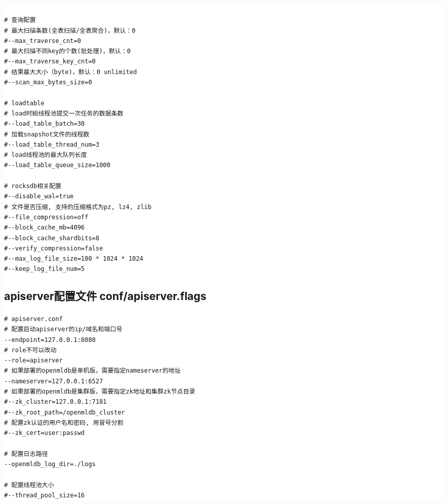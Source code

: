 ```

# 查询配置
# 最大扫描条数(全表扫描/全表聚合)，默认：0
#--max_traverse_cnt=0
# 最大扫描不同key的个数(批处理)，默认：0
#--max_traverse_key_cnt=0
# 结果最大大小（byte)，默认：0 unlimited
#--scan_max_bytes_size=0

# loadtable
# load时給线程池提交一次任务的数据条数
#--load_table_batch=30
# 加载snapshot文件的线程数
#--load_table_thread_num=3
# load线程池的最大队列长度
#--load_table_queue_size=1000

# rocksdb相关配置
#--disable_wal=true
# 文件是否压缩, 支持的压缩格式为pz, lz4, zlib
#--file_compression=off
#--block_cache_mb=4096
#--block_cache_shardbits=8
#--verify_compression=false
#--max_log_file_size=100 * 1024 * 1024
#--keep_log_file_num=5
```

## apiserver配置文件 conf/apiserver.flags
```
# apiserver.conf
# 配置启动apiserver的ip/域名和端口号
--endpoint=127.0.0.1:8080
# role不可以改动
--role=apiserver
# 如果部署的openmldb是单机版，需要指定nameserver的地址
--nameserver=127.0.0.1:6527
# 如果部署的openmldb是集群版，需要指定zk地址和集群zk节点目录
#--zk_cluster=127.0.0.1:7181
#--zk_root_path=/openmldb_cluster
# 配置zk认证的用户名和密码, 用冒号分割
#--zk_cert=user:passwd

# 配置日志路径
--openmldb_log_dir=./logs

# 配置线程池大小
#--thread_pool_size=16
```


